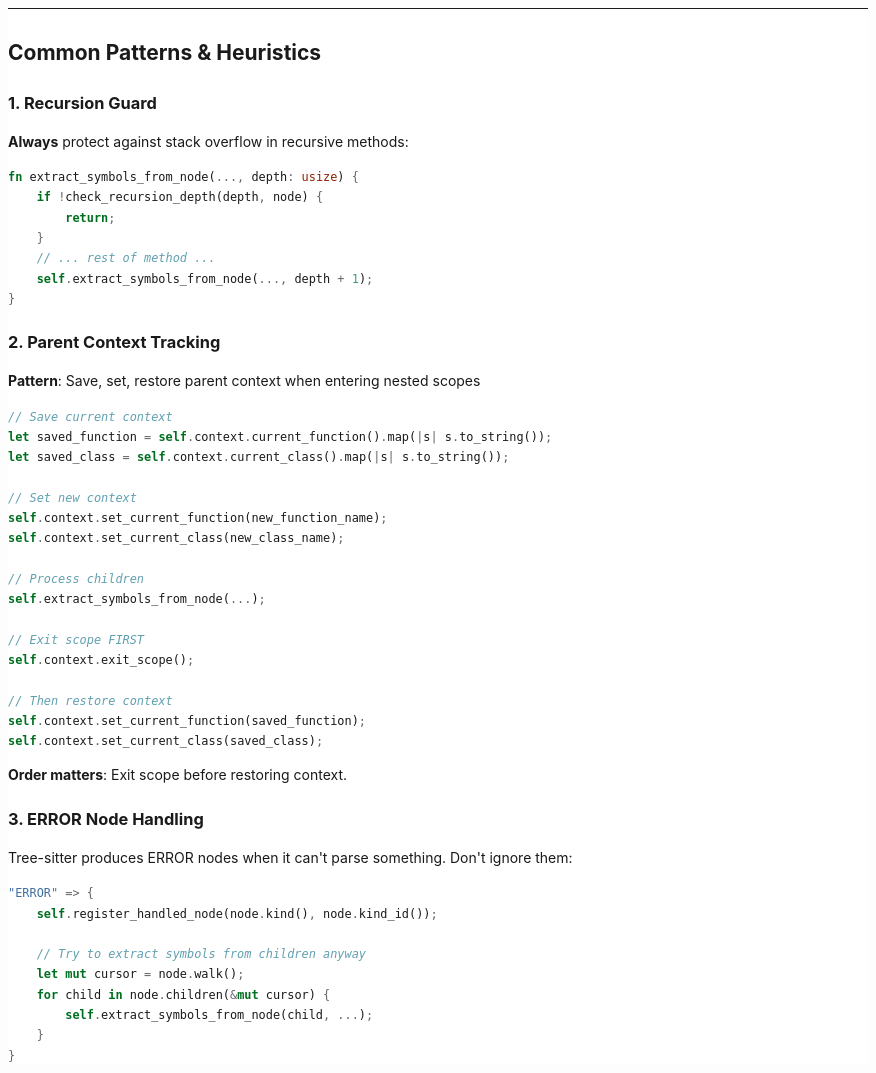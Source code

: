 
---

## Common Patterns & Heuristics

### 1. Recursion Guard

**Always** protect against stack overflow in recursive methods:

```rust
fn extract_symbols_from_node(..., depth: usize) {
    if !check_recursion_depth(depth, node) {
        return;
    }
    // ... rest of method ...
    self.extract_symbols_from_node(..., depth + 1);
}
```

### 2. Parent Context Tracking

**Pattern**: Save, set, restore parent context when entering nested scopes

```rust
// Save current context
let saved_function = self.context.current_function().map(|s| s.to_string());
let saved_class = self.context.current_class().map(|s| s.to_string());

// Set new context
self.context.set_current_function(new_function_name);
self.context.set_current_class(new_class_name);

// Process children
self.extract_symbols_from_node(...);

// Exit scope FIRST
self.context.exit_scope();

// Then restore context
self.context.set_current_function(saved_function);
self.context.set_current_class(saved_class);
```

**Order matters**: Exit scope before restoring context.

### 3. ERROR Node Handling

Tree-sitter produces ERROR nodes when it can't parse something. Don't ignore them:

```rust
"ERROR" => {
    self.register_handled_node(node.kind(), node.kind_id());

    // Try to extract symbols from children anyway
    let mut cursor = node.walk();
    for child in node.children(&mut cursor) {
        self.extract_symbols_from_node(child, ...);
    }
}
```
